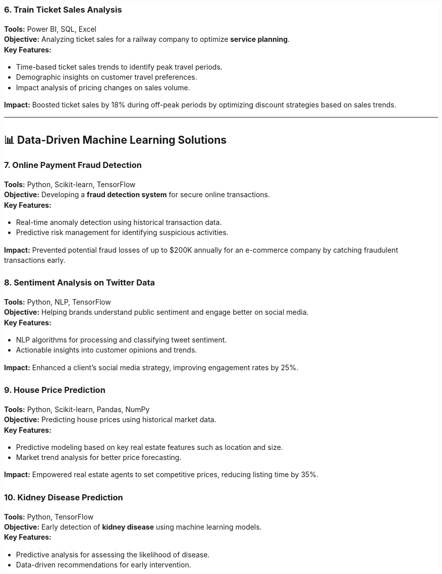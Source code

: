 ### **6. Train Ticket Sales Analysis**  

**Tools:** Power BI, SQL, Excel  
**Objective:** Analyzing ticket sales for a railway company to optimize **service planning**.  
**Key Features:**  
- Time-based ticket sales trends to identify peak travel periods.
- Demographic insights on customer travel preferences.
- Impact analysis of pricing changes on sales volume.  

**Impact:** Boosted ticket sales by 18% during off-peak periods by optimizing discount strategies based on sales trends.

---

## 📊 Data-Driven Machine Learning Solutions

### **7. Online Payment Fraud Detection**  

**Tools:** Python, Scikit-learn, TensorFlow  
**Objective:** Developing a **fraud detection system** for secure online transactions.  
**Key Features:**  
- Real-time anomaly detection using historical transaction data.
- Predictive risk management for identifying suspicious activities.  

**Impact:** Prevented potential fraud losses of up to $200K annually for an e-commerce company by catching fraudulent transactions early.

### **8. Sentiment Analysis on Twitter Data**  

**Tools:** Python, NLP, TensorFlow  
**Objective:** Helping brands understand public sentiment and engage better on social media.  
**Key Features:**  
- NLP algorithms for processing and classifying tweet sentiment.
- Actionable insights into customer opinions and trends.  

**Impact:** Enhanced a client’s social media strategy, improving engagement rates by 25%.

### **9. House Price Prediction**  

**Tools:** Python, Scikit-learn, Pandas, NumPy  
**Objective:** Predicting house prices using historical market data.  
**Key Features:**  
- Predictive modeling based on key real estate features such as location and size.
- Market trend analysis for better price forecasting.  

**Impact:** Empowered real estate agents to set competitive prices, reducing listing time by 35%.

### **10. Kidney Disease Prediction**  
**Tools:** Python, TensorFlow  
**Objective:** Early detection of **kidney disease** using machine learning models.  
**Key Features:**  
- Predictive analysis for assessing the likelihood of disease.
- Data-driven recommendations for early intervention.  
